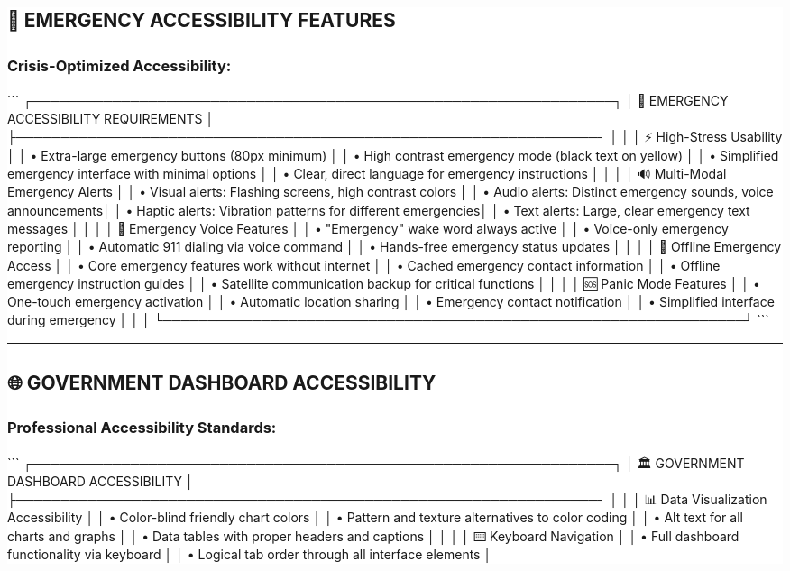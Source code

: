 
## 🚨 **EMERGENCY ACCESSIBILITY FEATURES**

### **Crisis-Optimized Accessibility:**

\`\`\`
┌─────────────────────────────────────────────────────────────────┐
│ 🚨 EMERGENCY ACCESSIBILITY REQUIREMENTS                        │
├─────────────────────────────────────────────────────────────────┤
│                                                                 │
│ ⚡ High-Stress Usability                                       │
│    • Extra-large emergency buttons (80px minimum)              │
│    • High contrast emergency mode (black text on yellow)       │
│    • Simplified emergency interface with minimal options       │
│    • Clear, direct language for emergency instructions         │
│                                                                 │
│ 🔊 Multi-Modal Emergency Alerts                                │
│    • Visual alerts: Flashing screens, high contrast colors     │
│    • Audio alerts: Distinct emergency sounds, voice announcements│
│    • Haptic alerts: Vibration patterns for different emergencies│
│    • Text alerts: Large, clear emergency text messages         │
│                                                                 │
│ 🎤 Emergency Voice Features                                    │
│    • "Emergency" wake word always active                       │
│    • Voice-only emergency reporting                            │
│    • Automatic 911 dialing via voice command                   │
│    • Hands-free emergency status updates                       │
│                                                                 │
│ 📱 Offline Emergency Access                                    │
│    • Core emergency features work without internet             │
│    • Cached emergency contact information                      │
│    • Offline emergency instruction guides                      │
│    • Satellite communication backup for critical functions     │
│                                                                 │
│ 🆘 Panic Mode Features                                         │
│    • One-touch emergency activation                            │
│    • Automatic location sharing                                │
│    • Emergency contact notification                            │
│    • Simplified interface during emergency                     │
│                                                                 │
└─────────────────────────────────────────────────────────────────┘
\`\`\`

---

## 🌐 **GOVERNMENT DASHBOARD ACCESSIBILITY**

### **Professional Accessibility Standards:**

\`\`\`
┌─────────────────────────────────────────────────────────────────┐
│ 🏛️ GOVERNMENT DASHBOARD ACCESSIBILITY                          │
├─────────────────────────────────────────────────────────────────┤
│                                                                 │
│ 📊 Data Visualization Accessibility                            │
│    • Color-blind friendly chart colors                         │
│    • Pattern and texture alternatives to color coding          │
│    • Alt text for all charts and graphs                        │
│    • Data tables with proper headers and captions              │
│                                                                 │
│ ⌨️ Keyboard Navigation                                          │
│    • Full dashboard functionality via keyboard                 │
│    • Logical tab order through all interface elements          │